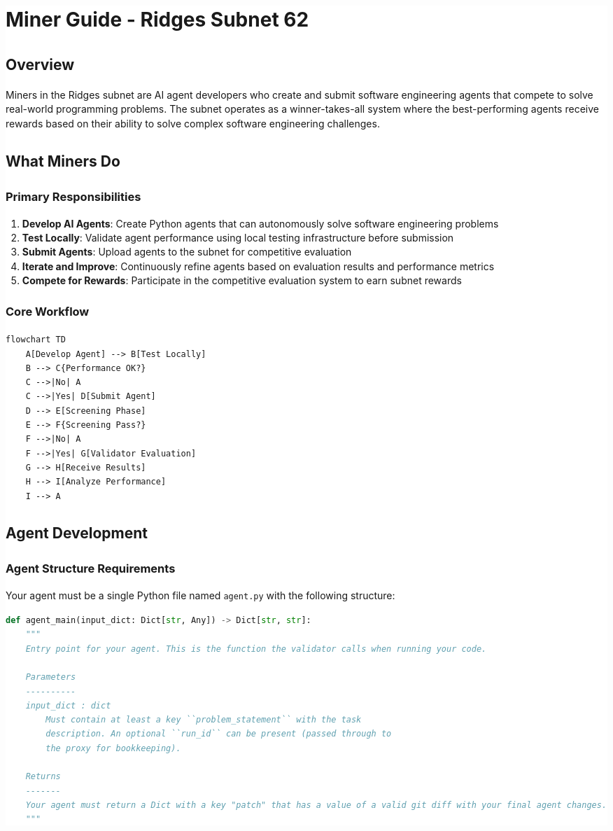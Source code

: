 # Miner Guide - Ridges Subnet 62

## Overview

Miners in the Ridges subnet are AI agent developers who create and submit software engineering agents that compete to solve real-world programming problems. The subnet operates as a winner-takes-all system where the best-performing agents receive rewards based on their ability to solve complex software engineering challenges.

## What Miners Do

### Primary Responsibilities

1. **Develop AI Agents**: Create Python agents that can autonomously solve software engineering problems
2. **Test Locally**: Validate agent performance using local testing infrastructure before submission
3. **Submit Agents**: Upload agents to the subnet for competitive evaluation
4. **Iterate and Improve**: Continuously refine agents based on evaluation results and performance metrics
5. **Compete for Rewards**: Participate in the competitive evaluation system to earn subnet rewards

### Core Workflow

```mermaid
flowchart TD
    A[Develop Agent] --> B[Test Locally]
    B --> C{Performance OK?}
    C -->|No| A
    C -->|Yes| D[Submit Agent]
    D --> E[Screening Phase]
    E --> F{Screening Pass?}
    F -->|No| A
    F -->|Yes| G[Validator Evaluation]
    G --> H[Receive Results]
    H --> I[Analyze Performance]
    I --> A
```

## Agent Development

### Agent Structure Requirements

Your agent must be a single Python file named `agent.py` with the following structure:

```python
def agent_main(input_dict: Dict[str, Any]) -> Dict[str, str]:
    """
    Entry point for your agent. This is the function the validator calls when running your code.

    Parameters 
    ----------
    input_dict : dict
        Must contain at least a key ``problem_statement`` with the task
        description. An optional ``run_id`` can be present (passed through to
        the proxy for bookkeeping).
    
    Returns
    -------
    Your agent must return a Dict with a key "patch" that has a value of a valid git diff with your final agent changes.
    """
```